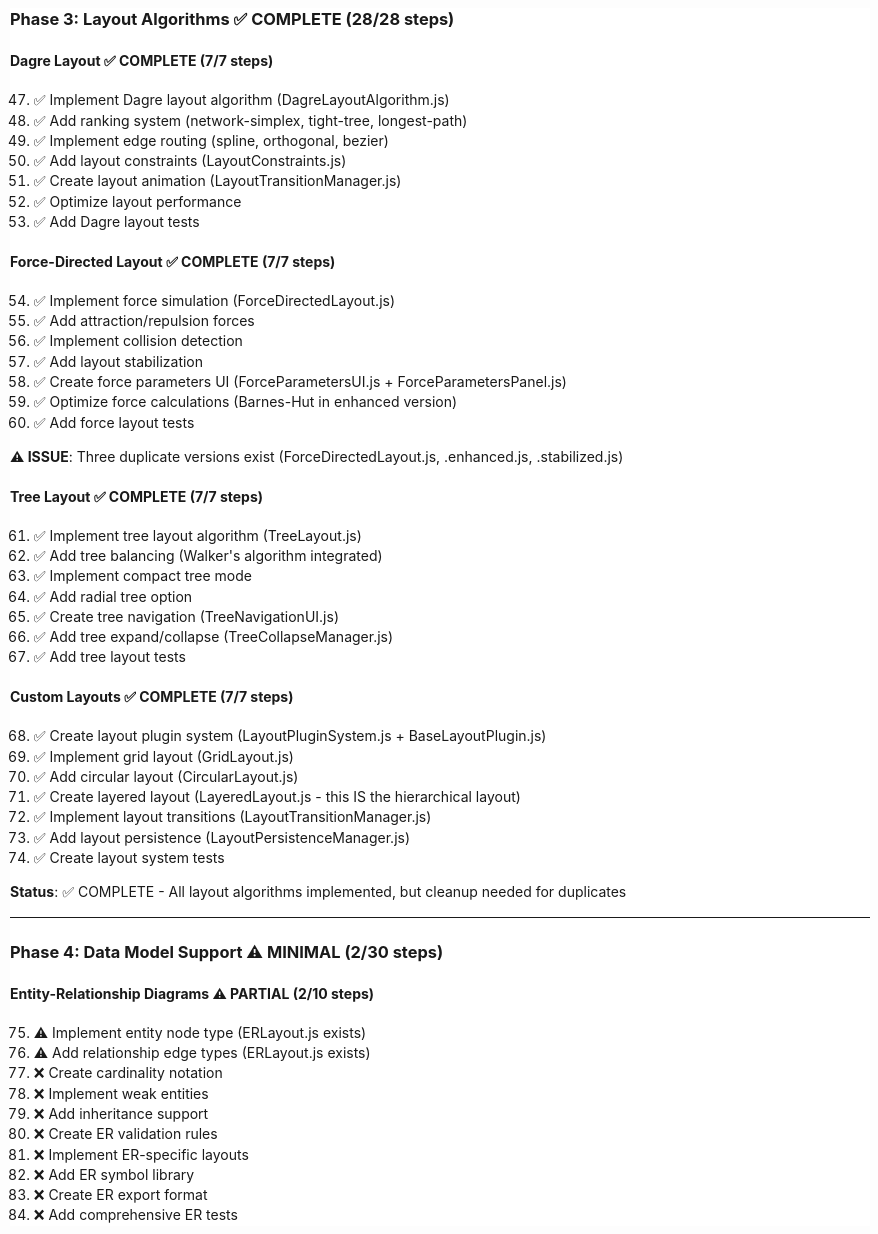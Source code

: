 
### Phase 3: Layout Algorithms ✅ COMPLETE (28/28 steps)

#### Dagre Layout ✅ COMPLETE (7/7 steps)
47. ✅ Implement Dagre layout algorithm (DagreLayoutAlgorithm.js)
48. ✅ Add ranking system (network-simplex, tight-tree, longest-path)
49. ✅ Implement edge routing (spline, orthogonal, bezier)
50. ✅ Add layout constraints (LayoutConstraints.js)
51. ✅ Create layout animation (LayoutTransitionManager.js)
52. ✅ Optimize layout performance
53. ✅ Add Dagre layout tests

#### Force-Directed Layout ✅ COMPLETE (7/7 steps)
54. ✅ Implement force simulation (ForceDirectedLayout.js)
55. ✅ Add attraction/repulsion forces
56. ✅ Implement collision detection
57. ✅ Add layout stabilization
58. ✅ Create force parameters UI (ForceParametersUI.js + ForceParametersPanel.js)
59. ✅ Optimize force calculations (Barnes-Hut in enhanced version)
60. ✅ Add force layout tests

**⚠️ ISSUE**: Three duplicate versions exist (ForceDirectedLayout.js, .enhanced.js, .stabilized.js)

#### Tree Layout ✅ COMPLETE (7/7 steps)
61. ✅ Implement tree layout algorithm (TreeLayout.js)
62. ✅ Add tree balancing (Walker's algorithm integrated)
63. ✅ Implement compact tree mode
64. ✅ Add radial tree option
65. ✅ Create tree navigation (TreeNavigationUI.js)
66. ✅ Add tree expand/collapse (TreeCollapseManager.js)
67. ✅ Add tree layout tests

#### Custom Layouts ✅ COMPLETE (7/7 steps)
68. ✅ Create layout plugin system (LayoutPluginSystem.js + BaseLayoutPlugin.js)
69. ✅ Implement grid layout (GridLayout.js)
70. ✅ Add circular layout (CircularLayout.js)
71. ✅ Create layered layout (LayeredLayout.js - this IS the hierarchical layout)
72. ✅ Implement layout transitions (LayoutTransitionManager.js)
73. ✅ Add layout persistence (LayoutPersistenceManager.js)
74. ✅ Create layout system tests

**Status**: ✅ COMPLETE - All layout algorithms implemented, but cleanup needed for duplicates

---

### Phase 4: Data Model Support ⚠️ MINIMAL (2/30 steps)

#### Entity-Relationship Diagrams ⚠️ PARTIAL (2/10 steps)
75. ⚠️ Implement entity node type (ERLayout.js exists)
76. ⚠️ Add relationship edge types (ERLayout.js exists)
77. ❌ Create cardinality notation
78. ❌ Implement weak entities
79. ❌ Add inheritance support
80. ❌ Create ER validation rules
81. ❌ Implement ER-specific layouts
82. ❌ Add ER symbol library
83. ❌ Create ER export format
84. ❌ Add comprehensive ER tests
